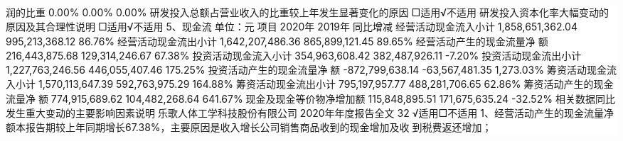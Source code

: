 润的比重
0.00%
0.00%
0.00%
研发投入总额占营业收入的比重较上年发生显著变化的原因
□适用√不适用
研发投入资本化率大幅变动的原因及其合理性说明
□适用√不适用
5、现金流
单位：元
项目
2020年
2019年
同比增减
经营活动现金流入小计
1,858,651,362.04
995,213,368.12
86.76%
经营活动现金流出小计
1,642,207,486.36
865,899,121.45
89.65%
经营活动产生的现金流量净
额
216,443,875.68
129,314,246.67
67.38%
投资活动现金流入小计
354,963,608.42
382,487,926.11
-7.20%
投资活动现金流出小计
1,227,763,246.56
446,055,407.46
175.25%
投资活动产生的现金流量净
额
-872,799,638.14
-63,567,481.35
1,273.03%
筹资活动现金流入小计
1,570,113,647.39
592,763,975.29
164.88%
筹资活动现金流出小计
795,197,957.77
488,281,706.65
62.86%
筹资活动产生的现金流量净
额
774,915,689.62
104,482,268.64
641.67%
现金及现金等价物净增加额
115,848,895.51
171,675,635.24
-32.52%
相关数据同比发生重大变动的主要影响因素说明
乐歌人体工学科技股份有限公司
2020年年度报告全文
32
√适用□不适用
1、经营活动产生的现金流量净额本报告期较上年同期增长67.38%，主要原因是收入增长公司销售商品收到的现金增加及收
到税费返还增加；